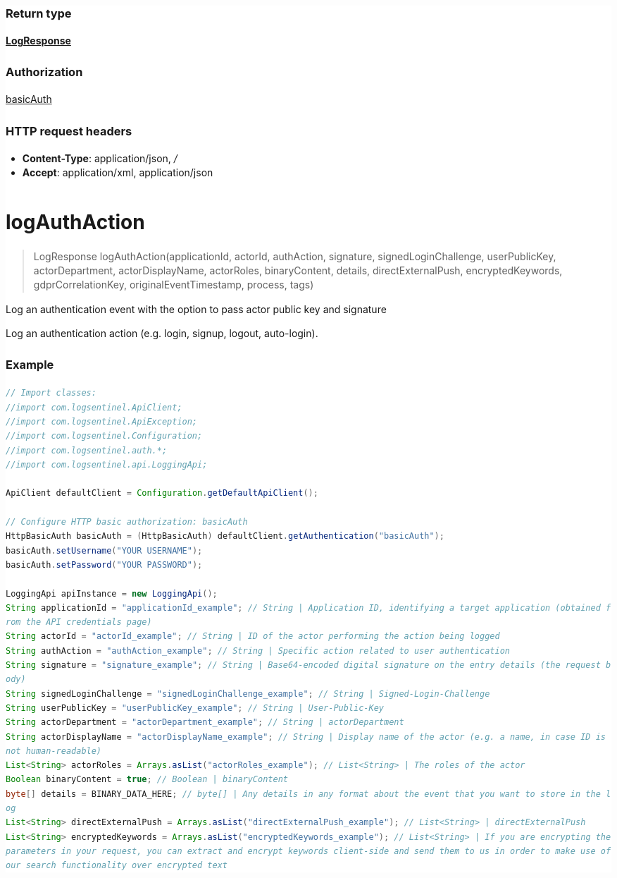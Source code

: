 ### Return type

[**LogResponse**](LogResponse.md)

### Authorization

[basicAuth](../README.md#basicAuth)

### HTTP request headers

 - **Content-Type**: application/json, */*
 - **Accept**: application/xml, application/json

<a name="logAuthAction"></a>
# **logAuthAction**
> LogResponse logAuthAction(applicationId, actorId, authAction, signature, signedLoginChallenge, userPublicKey, actorDepartment, actorDisplayName, actorRoles, binaryContent, details, directExternalPush, encryptedKeywords, gdprCorrelationKey, originalEventTimestamp, process, tags)

Log an authentication event with the option to pass actor public key and signature

Log an authentication action (e.g. login, signup, logout, auto-login).

### Example
```java
// Import classes:
//import com.logsentinel.ApiClient;
//import com.logsentinel.ApiException;
//import com.logsentinel.Configuration;
//import com.logsentinel.auth.*;
//import com.logsentinel.api.LoggingApi;

ApiClient defaultClient = Configuration.getDefaultApiClient();

// Configure HTTP basic authorization: basicAuth
HttpBasicAuth basicAuth = (HttpBasicAuth) defaultClient.getAuthentication("basicAuth");
basicAuth.setUsername("YOUR USERNAME");
basicAuth.setPassword("YOUR PASSWORD");

LoggingApi apiInstance = new LoggingApi();
String applicationId = "applicationId_example"; // String | Application ID, identifying a target application (obtained from the API credentials page)
String actorId = "actorId_example"; // String | ID of the actor performing the action being logged
String authAction = "authAction_example"; // String | Specific action related to user authentication
String signature = "signature_example"; // String | Base64-encoded digital signature on the entry details (the request body)
String signedLoginChallenge = "signedLoginChallenge_example"; // String | Signed-Login-Challenge
String userPublicKey = "userPublicKey_example"; // String | User-Public-Key
String actorDepartment = "actorDepartment_example"; // String | actorDepartment
String actorDisplayName = "actorDisplayName_example"; // String | Display name of the actor (e.g. a name, in case ID is not human-readable)
List<String> actorRoles = Arrays.asList("actorRoles_example"); // List<String> | The roles of the actor
Boolean binaryContent = true; // Boolean | binaryContent
byte[] details = BINARY_DATA_HERE; // byte[] | Any details in any format about the event that you want to store in the log
List<String> directExternalPush = Arrays.asList("directExternalPush_example"); // List<String> | directExternalPush
List<String> encryptedKeywords = Arrays.asList("encryptedKeywords_example"); // List<String> | If you are encrypting the parameters in your request, you can extract and encrypt keywords client-side and send them to us in order to make use of our search functionality over encrypted text
```